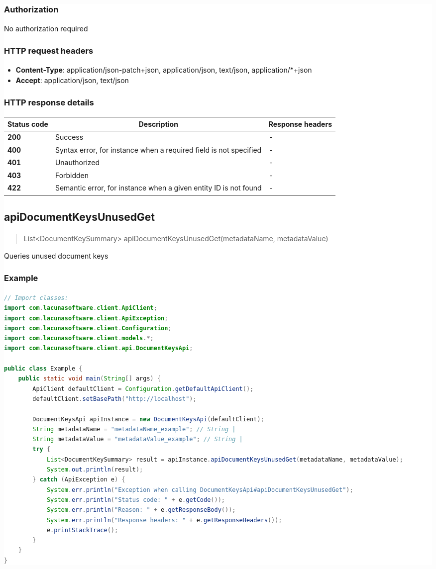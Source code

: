### Authorization

No authorization required

### HTTP request headers

- **Content-Type**: application/json-patch+json, application/json, text/json, application/*+json
- **Accept**: application/json, text/json


### HTTP response details
| Status code | Description | Response headers |
|-------------|-------------|------------------|
| **200** | Success |  -  |
| **400** | Syntax error, for instance when a required field is not specified |  -  |
| **401** | Unauthorized |  -  |
| **403** | Forbidden |  -  |
| **422** | Semantic error, for instance when a given entity ID is not found |  -  |


## apiDocumentKeysUnusedGet

> List&lt;DocumentKeySummary&gt; apiDocumentKeysUnusedGet(metadataName, metadataValue)

Queries unused document keys

### Example

```java
// Import classes:
import com.lacunasoftware.client.ApiClient;
import com.lacunasoftware.client.ApiException;
import com.lacunasoftware.client.Configuration;
import com.lacunasoftware.client.models.*;
import com.lacunasoftware.client.api.DocumentKeysApi;

public class Example {
    public static void main(String[] args) {
        ApiClient defaultClient = Configuration.getDefaultApiClient();
        defaultClient.setBasePath("http://localhost");

        DocumentKeysApi apiInstance = new DocumentKeysApi(defaultClient);
        String metadataName = "metadataName_example"; // String | 
        String metadataValue = "metadataValue_example"; // String | 
        try {
            List<DocumentKeySummary> result = apiInstance.apiDocumentKeysUnusedGet(metadataName, metadataValue);
            System.out.println(result);
        } catch (ApiException e) {
            System.err.println("Exception when calling DocumentKeysApi#apiDocumentKeysUnusedGet");
            System.err.println("Status code: " + e.getCode());
            System.err.println("Reason: " + e.getResponseBody());
            System.err.println("Response headers: " + e.getResponseHeaders());
            e.printStackTrace();
        }
    }
}
```
